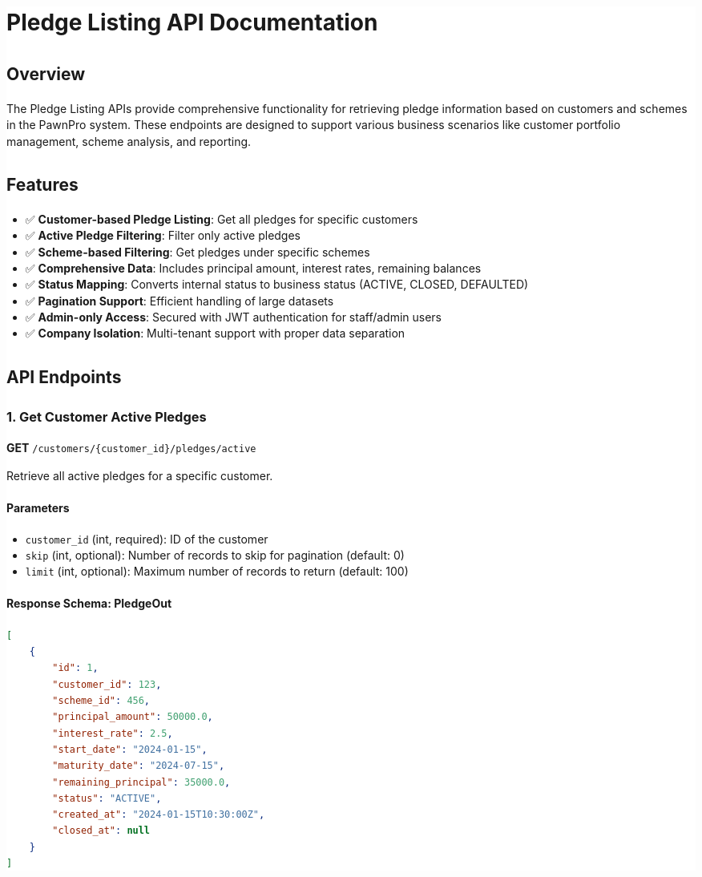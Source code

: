 # Pledge Listing API Documentation

## Overview

The Pledge Listing APIs provide comprehensive functionality for retrieving pledge information based on customers and schemes in the PawnPro system. These endpoints are designed to support various business scenarios like customer portfolio management, scheme analysis, and reporting.

## Features

- ✅ **Customer-based Pledge Listing**: Get all pledges for specific customers
- ✅ **Active Pledge Filtering**: Filter only active pledges
- ✅ **Scheme-based Filtering**: Get pledges under specific schemes
- ✅ **Comprehensive Data**: Includes principal amount, interest rates, remaining balances
- ✅ **Status Mapping**: Converts internal status to business status (ACTIVE, CLOSED, DEFAULTED)
- ✅ **Pagination Support**: Efficient handling of large datasets
- ✅ **Admin-only Access**: Secured with JWT authentication for staff/admin users
- ✅ **Company Isolation**: Multi-tenant support with proper data separation

## API Endpoints

### 1. Get Customer Active Pledges

**GET** `/customers/{customer_id}/pledges/active`

Retrieve all active pledges for a specific customer.

#### Parameters

- `customer_id` (int, required): ID of the customer
- `skip` (int, optional): Number of records to skip for pagination (default: 0)
- `limit` (int, optional): Maximum number of records to return (default: 100)

#### Response Schema: PledgeOut

```json
[
    {
        "id": 1,
        "customer_id": 123,
        "scheme_id": 456,
        "principal_amount": 50000.0,
        "interest_rate": 2.5,
        "start_date": "2024-01-15",
        "maturity_date": "2024-07-15",
        "remaining_principal": 35000.0,
        "status": "ACTIVE",
        "created_at": "2024-01-15T10:30:00Z",
        "closed_at": null
    }
]
```
